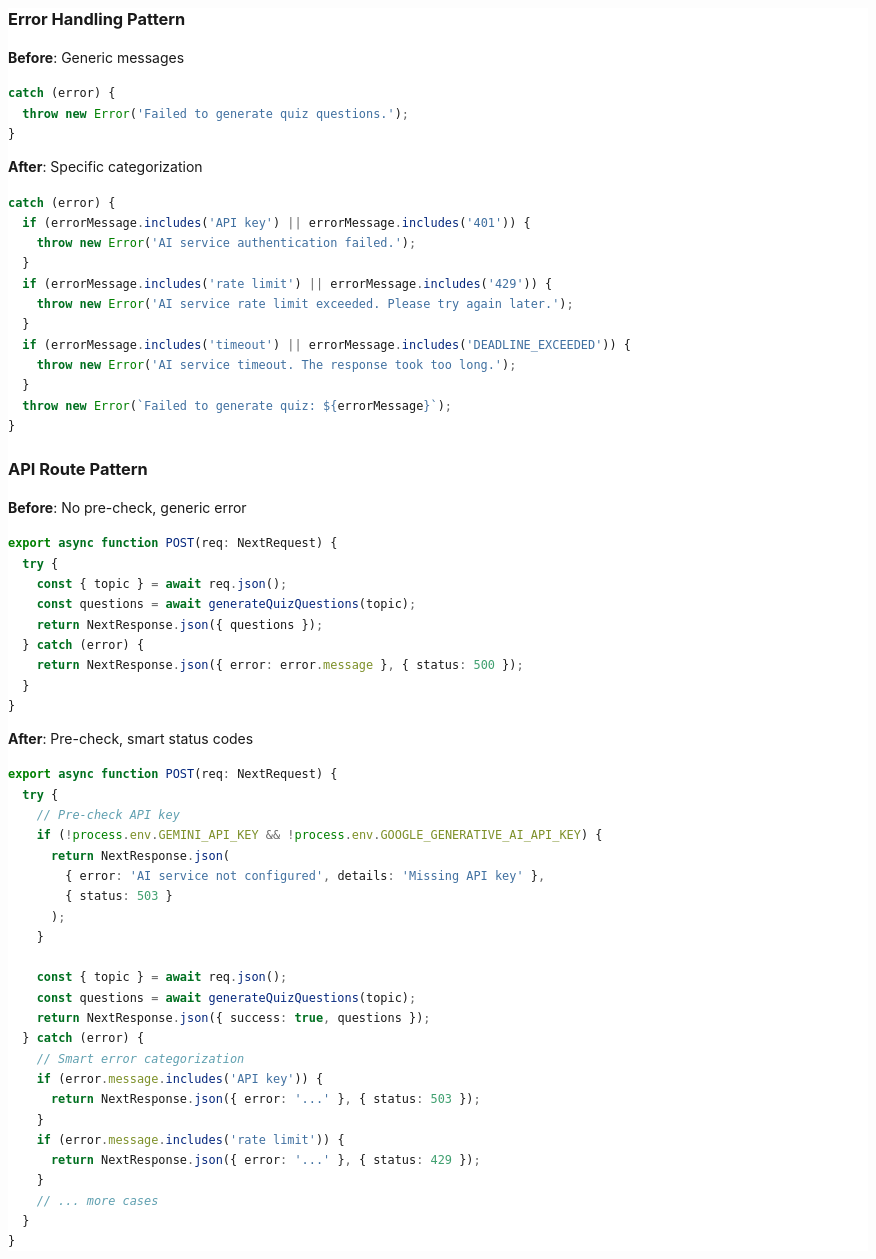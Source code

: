 ### Error Handling Pattern

**Before**: Generic messages
```typescript
catch (error) {
  throw new Error('Failed to generate quiz questions.');
}
```

**After**: Specific categorization
```typescript
catch (error) {
  if (errorMessage.includes('API key') || errorMessage.includes('401')) {
    throw new Error('AI service authentication failed.');
  }
  if (errorMessage.includes('rate limit') || errorMessage.includes('429')) {
    throw new Error('AI service rate limit exceeded. Please try again later.');
  }
  if (errorMessage.includes('timeout') || errorMessage.includes('DEADLINE_EXCEEDED')) {
    throw new Error('AI service timeout. The response took too long.');
  }
  throw new Error(`Failed to generate quiz: ${errorMessage}`);
}
```

### API Route Pattern

**Before**: No pre-check, generic error
```typescript
export async function POST(req: NextRequest) {
  try {
    const { topic } = await req.json();
    const questions = await generateQuizQuestions(topic);
    return NextResponse.json({ questions });
  } catch (error) {
    return NextResponse.json({ error: error.message }, { status: 500 });
  }
}
```

**After**: Pre-check, smart status codes
```typescript
export async function POST(req: NextRequest) {
  try {
    // Pre-check API key
    if (!process.env.GEMINI_API_KEY && !process.env.GOOGLE_GENERATIVE_AI_API_KEY) {
      return NextResponse.json(
        { error: 'AI service not configured', details: 'Missing API key' },
        { status: 503 }
      );
    }

    const { topic } = await req.json();
    const questions = await generateQuizQuestions(topic);
    return NextResponse.json({ success: true, questions });
  } catch (error) {
    // Smart error categorization
    if (error.message.includes('API key')) {
      return NextResponse.json({ error: '...' }, { status: 503 });
    }
    if (error.message.includes('rate limit')) {
      return NextResponse.json({ error: '...' }, { status: 429 });
    }
    // ... more cases
  }
}
```